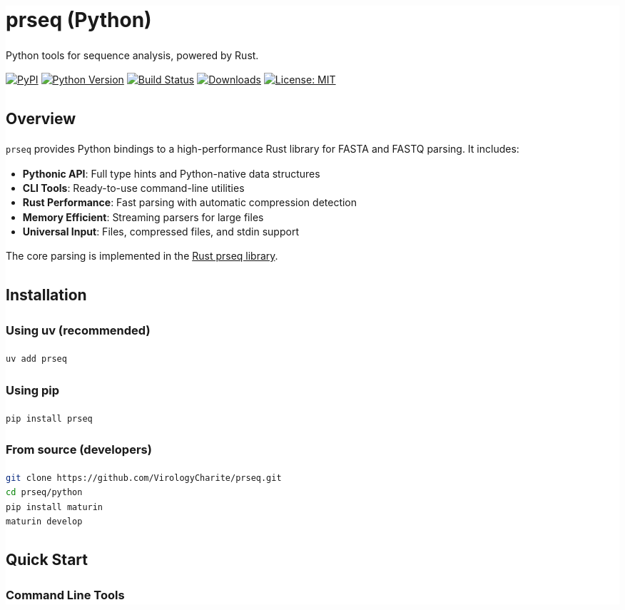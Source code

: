 # prseq (Python)

Python tools for sequence analysis, powered by Rust.

[![PyPI](https://img.shields.io/pypi/v/prseq.svg)](https://pypi.org/project/prseq/)
[![Python Version](https://img.shields.io/pypi/pyversions/prseq.svg)](https://pypi.org/project/prseq/)
[![Build Status](https://img.shields.io/github/actions/workflow/status/virologieCharite/prseq/workflow.yaml?branch=main)](https://github.com/virologieCharite/prseq/actions)
[![Downloads](https://img.shields.io/pypi/dm/prseq.svg)](https://pypi.org/project/prseq/)
[![License: MIT](https://img.shields.io/badge/License-MIT-yellow.svg)](https://opensource.org/licenses/MIT)

## Overview

`prseq` provides Python bindings to a high-performance Rust library for FASTA and FASTQ parsing. It includes:

- **Pythonic API**: Full type hints and Python-native data structures
- **CLI Tools**: Ready-to-use command-line utilities
- **Rust Performance**: Fast parsing with automatic compression detection
- **Memory Efficient**: Streaming parsers for large files
- **Universal Input**: Files, compressed files, and stdin support

The core parsing is implemented in the [Rust prseq library](../rust/README.md).

## Installation

### Using uv (recommended)
```bash
uv add prseq
```

### Using pip
```bash
pip install prseq
```

### From source (developers)
```bash
git clone https://github.com/VirologyCharite/prseq.git
cd prseq/python
pip install maturin
maturin develop
```

## Quick Start

### Command Line Tools
